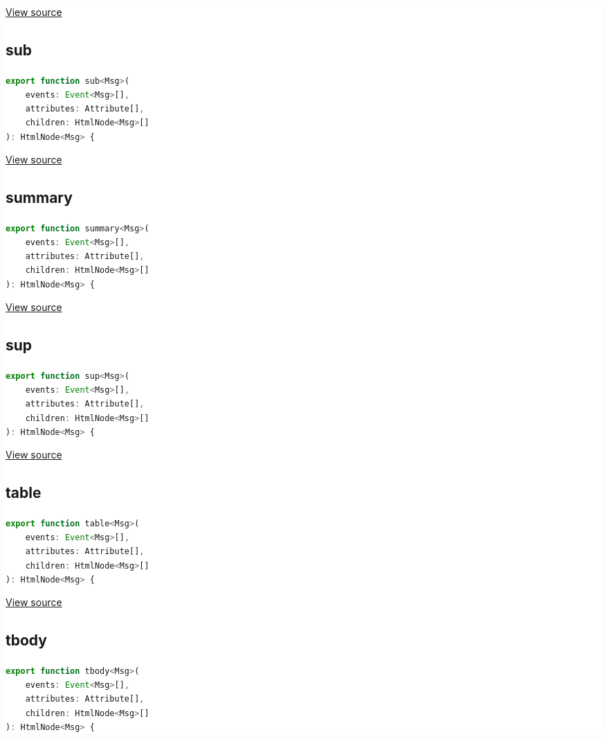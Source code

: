 [View source](https://github.com/eeue56/coed/blob/main/src/coed.ts#L1740-L1744)

## sub

```javascript
export function sub<Msg>(
    events: Event<Msg>[],
    attributes: Attribute[],
    children: HtmlNode<Msg>[]
): HtmlNode<Msg> {
```

[View source](https://github.com/eeue56/coed/blob/main/src/coed.ts#L1748-L1752)

## summary

```javascript
export function summary<Msg>(
    events: Event<Msg>[],
    attributes: Attribute[],
    children: HtmlNode<Msg>[]
): HtmlNode<Msg> {
```

[View source](https://github.com/eeue56/coed/blob/main/src/coed.ts#L1756-L1760)

## sup

```javascript
export function sup<Msg>(
    events: Event<Msg>[],
    attributes: Attribute[],
    children: HtmlNode<Msg>[]
): HtmlNode<Msg> {
```

[View source](https://github.com/eeue56/coed/blob/main/src/coed.ts#L1764-L1768)

## table

```javascript
export function table<Msg>(
    events: Event<Msg>[],
    attributes: Attribute[],
    children: HtmlNode<Msg>[]
): HtmlNode<Msg> {
```

[View source](https://github.com/eeue56/coed/blob/main/src/coed.ts#L1772-L1776)

## tbody

```javascript
export function tbody<Msg>(
    events: Event<Msg>[],
    attributes: Attribute[],
    children: HtmlNode<Msg>[]
): HtmlNode<Msg> {
```
